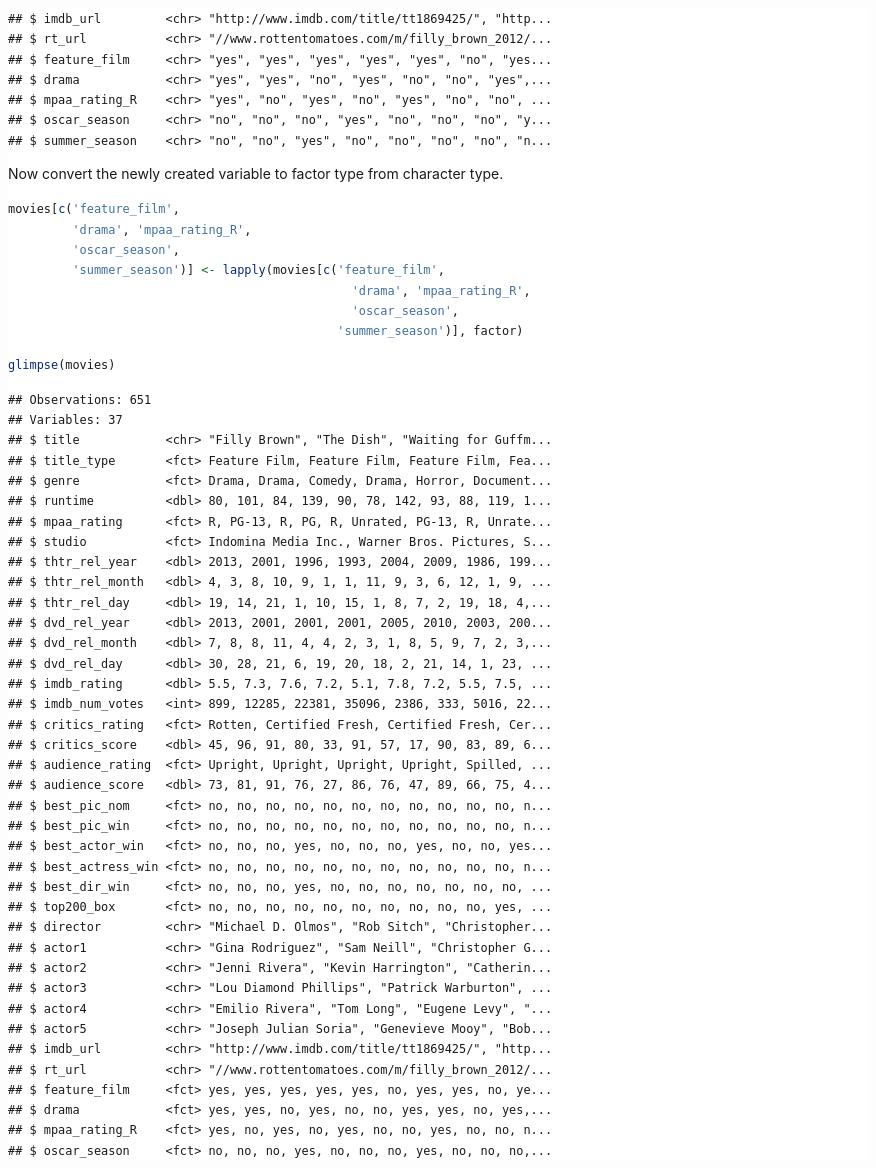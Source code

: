```
## $ imdb_url         <chr> "http://www.imdb.com/title/tt1869425/", "http...
## $ rt_url           <chr> "//www.rottentomatoes.com/m/filly_brown_2012/...
## $ feature_film     <chr> "yes", "yes", "yes", "yes", "yes", "no", "yes...
## $ drama            <chr> "yes", "yes", "no", "yes", "no", "no", "yes",...
## $ mpaa_rating_R    <chr> "yes", "no", "yes", "no", "yes", "no", "no", ...
## $ oscar_season     <chr> "no", "no", "no", "yes", "no", "no", "no", "y...
## $ summer_season    <chr> "no", "no", "yes", "no", "no", "no", "no", "n...
```

Now convert the newly created variable to factor type from character type.


```r
movies[c('feature_film',
         'drama', 'mpaa_rating_R', 
         'oscar_season',
         'summer_season')] <- lapply(movies[c('feature_film', 
                                                'drama', 'mpaa_rating_R', 
                                                'oscar_season', 
                                              'summer_season')], factor)
```



```r
glimpse(movies)
```

```
## Observations: 651
## Variables: 37
## $ title            <chr> "Filly Brown", "The Dish", "Waiting for Guffm...
## $ title_type       <fct> Feature Film, Feature Film, Feature Film, Fea...
## $ genre            <fct> Drama, Drama, Comedy, Drama, Horror, Document...
## $ runtime          <dbl> 80, 101, 84, 139, 90, 78, 142, 93, 88, 119, 1...
## $ mpaa_rating      <fct> R, PG-13, R, PG, R, Unrated, PG-13, R, Unrate...
## $ studio           <fct> Indomina Media Inc., Warner Bros. Pictures, S...
## $ thtr_rel_year    <dbl> 2013, 2001, 1996, 1993, 2004, 2009, 1986, 199...
## $ thtr_rel_month   <dbl> 4, 3, 8, 10, 9, 1, 1, 11, 9, 3, 6, 12, 1, 9, ...
## $ thtr_rel_day     <dbl> 19, 14, 21, 1, 10, 15, 1, 8, 7, 2, 19, 18, 4,...
## $ dvd_rel_year     <dbl> 2013, 2001, 2001, 2001, 2005, 2010, 2003, 200...
## $ dvd_rel_month    <dbl> 7, 8, 8, 11, 4, 4, 2, 3, 1, 8, 5, 9, 7, 2, 3,...
## $ dvd_rel_day      <dbl> 30, 28, 21, 6, 19, 20, 18, 2, 21, 14, 1, 23, ...
## $ imdb_rating      <dbl> 5.5, 7.3, 7.6, 7.2, 5.1, 7.8, 7.2, 5.5, 7.5, ...
## $ imdb_num_votes   <int> 899, 12285, 22381, 35096, 2386, 333, 5016, 22...
## $ critics_rating   <fct> Rotten, Certified Fresh, Certified Fresh, Cer...
## $ critics_score    <dbl> 45, 96, 91, 80, 33, 91, 57, 17, 90, 83, 89, 6...
## $ audience_rating  <fct> Upright, Upright, Upright, Upright, Spilled, ...
## $ audience_score   <dbl> 73, 81, 91, 76, 27, 86, 76, 47, 89, 66, 75, 4...
## $ best_pic_nom     <fct> no, no, no, no, no, no, no, no, no, no, no, n...
## $ best_pic_win     <fct> no, no, no, no, no, no, no, no, no, no, no, n...
## $ best_actor_win   <fct> no, no, no, yes, no, no, no, yes, no, no, yes...
## $ best_actress_win <fct> no, no, no, no, no, no, no, no, no, no, no, n...
## $ best_dir_win     <fct> no, no, no, yes, no, no, no, no, no, no, no, ...
## $ top200_box       <fct> no, no, no, no, no, no, no, no, no, no, yes, ...
## $ director         <chr> "Michael D. Olmos", "Rob Sitch", "Christopher...
## $ actor1           <chr> "Gina Rodriguez", "Sam Neill", "Christopher G...
## $ actor2           <chr> "Jenni Rivera", "Kevin Harrington", "Catherin...
## $ actor3           <chr> "Lou Diamond Phillips", "Patrick Warburton", ...
## $ actor4           <chr> "Emilio Rivera", "Tom Long", "Eugene Levy", "...
## $ actor5           <chr> "Joseph Julian Soria", "Genevieve Mooy", "Bob...
## $ imdb_url         <chr> "http://www.imdb.com/title/tt1869425/", "http...
## $ rt_url           <chr> "//www.rottentomatoes.com/m/filly_brown_2012/...
## $ feature_film     <fct> yes, yes, yes, yes, yes, no, yes, yes, no, ye...
## $ drama            <fct> yes, yes, no, yes, no, no, yes, yes, no, yes,...
## $ mpaa_rating_R    <fct> yes, no, yes, no, yes, no, no, yes, no, no, n...
## $ oscar_season     <fct> no, no, no, yes, no, no, no, yes, no, no, no,...
```